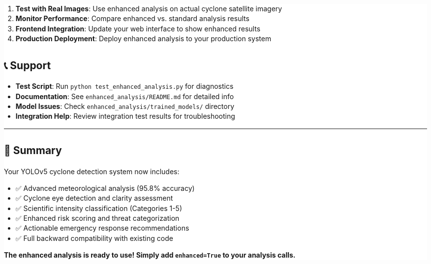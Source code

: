 1. **Test with Real Images**: Use enhanced analysis on actual cyclone satellite imagery
2. **Monitor Performance**: Compare enhanced vs. standard analysis results
3. **Frontend Integration**: Update your web interface to show enhanced results
4. **Production Deployment**: Deploy enhanced analysis to your production system

## 📞 Support

- **Test Script**: Run `python test_enhanced_analysis.py` for diagnostics
- **Documentation**: See `enhanced_analysis/README.md` for detailed info
- **Model Issues**: Check `enhanced_analysis/trained_models/` directory
- **Integration Help**: Review integration test results for troubleshooting

---

## 🎯 Summary

Your YOLOv5 cyclone detection system now includes:
- ✅ Advanced meteorological analysis (95.8% accuracy)
- ✅ Cyclone eye detection and clarity assessment  
- ✅ Scientific intensity classification (Categories 1-5)
- ✅ Enhanced risk scoring and threat categorization
- ✅ Actionable emergency response recommendations
- ✅ Full backward compatibility with existing code

**The enhanced analysis is ready to use! Simply add `enhanced=True` to your analysis calls.**
